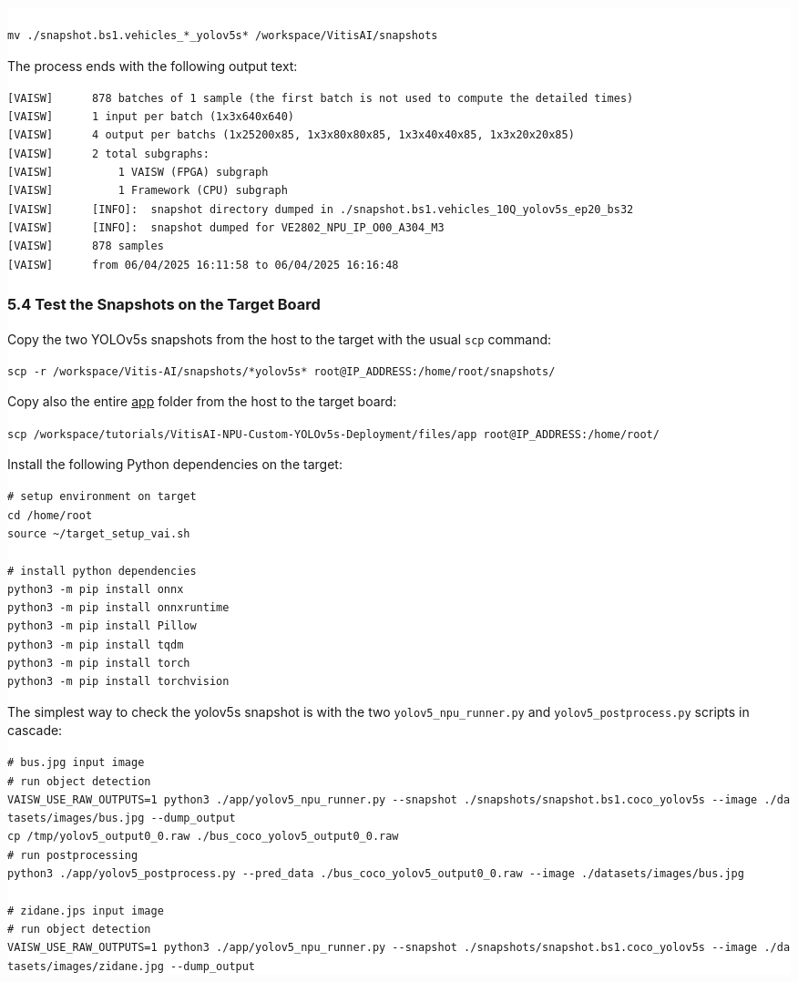 ```shell

mv ./snapshot.bs1.vehicles_*_yolov5s* /workspace/VitisAI/snapshots
```

The process ends with the following output text:

```
[VAISW] 	 878 batches of 1 sample (the first batch is not used to compute the detailed times)
[VAISW] 	 1 input per batch (1x3x640x640)
[VAISW] 	 4 output per batchs (1x25200x85, 1x3x80x80x85, 1x3x40x40x85, 1x3x20x20x85)
[VAISW] 	 2 total subgraphs:
[VAISW] 		 1 VAISW (FPGA) subgraph
[VAISW] 		 1 Framework (CPU) subgraph
[VAISW] 	 [INFO]:  snapshot directory dumped in ./snapshot.bs1.vehicles_10Q_yolov5s_ep20_bs32
[VAISW] 	 [INFO]:  snapshot dumped for VE2802_NPU_IP_O00_A304_M3
[VAISW] 	 878 samples
[VAISW] 	 from 06/04/2025 16:11:58 to 06/04/2025 16:16:48
```



### 5.4 Test the Snapshots on the Target Board


Copy the two YOLOv5s snapshots from the host to the target with the usual `scp` command:

```shell
scp -r /workspace/Vitis-AI/snapshots/*yolov5s* root@IP_ADDRESS:/home/root/snapshots/
```

Copy also the entire [app](files/app) folder from the host to the target board:

```
scp /workspace/tutorials/VitisAI-NPU-Custom-YOLOv5s-Deployment/files/app root@IP_ADDRESS:/home/root/
```

Install the following Python dependencies on the target:

```shell
# setup environment on target
cd /home/root
source ~/target_setup_vai.sh

# install python dependencies
python3 -m pip install onnx
python3 -m pip install onnxruntime
python3 -m pip install Pillow
python3 -m pip install tqdm
python3 -m pip install torch
python3 -m pip install torchvision
```

The simplest way to check the yolov5s snapshot is with the two
 `yolov5_npu_runner.py` and `yolov5_postprocess.py` scripts in cascade:

```shell
# bus.jpg input image
# run object detection
VAISW_USE_RAW_OUTPUTS=1 python3 ./app/yolov5_npu_runner.py --snapshot ./snapshots/snapshot.bs1.coco_yolov5s --image ./datasets/images/bus.jpg --dump_output
cp /tmp/yolov5_output0_0.raw ./bus_coco_yolov5_output0_0.raw
# run postprocessing
python3 ./app/yolov5_postprocess.py --pred_data ./bus_coco_yolov5_output0_0.raw --image ./datasets/images/bus.jpg

# zidane.jps input image
# run object detection
VAISW_USE_RAW_OUTPUTS=1 python3 ./app/yolov5_npu_runner.py --snapshot ./snapshots/snapshot.bs1.coco_yolov5s --image ./datasets/images/zidane.jpg --dump_output
```